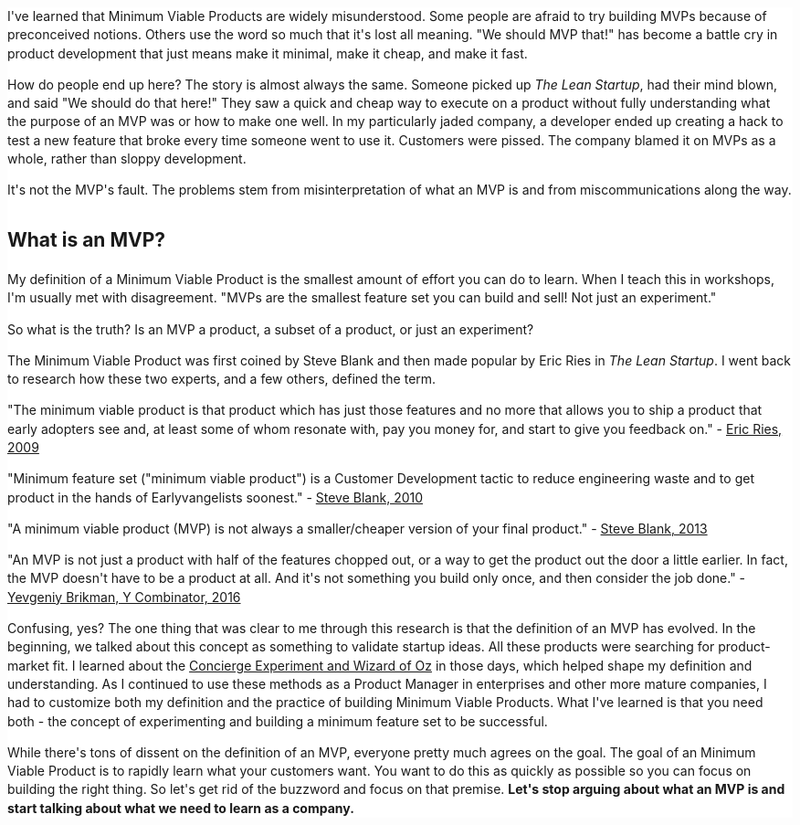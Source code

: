 I've learned that Minimum Viable Products are widely misunderstood. Some people are afraid to try building MVPs because of preconceived notions. Others use the word so much that it's lost all meaning. "We should MVP that!" has become a battle cry in product development that just means make it minimal, make it cheap, and make it fast.

How do people end up here? The story is almost always the same. Someone picked up _The Lean Startup_, had their mind blown, and said "We should do that here!" They saw a quick and cheap way to execute on a product without fully understanding what the purpose of an MVP was or how to make one well. In my particularly jaded company, a developer ended up creating a hack to test a new feature that broke every time someone went to use it. Customers were pissed. The company blamed it on MVPs as a whole, rather than sloppy development.

It's not the MVP's fault. The problems stem from misinterpretation of what an MVP is and from miscommunications along the way.

## What is an MVP?

My definition of a Minimum Viable Product is the smallest amount of effort you can do to learn. When I teach this in workshops, I'm usually met with disagreement. "MVPs are the smallest feature set you can build and sell! Not just an experiment."

So what is the truth? Is an MVP a product, a subset of a product, or just an experiment?

The Minimum Viable Product was first coined by Steve Blank and then made popular by Eric Ries in _The Lean Startup_. I went back to research how these two experts, and a few others, defined the term.

"The minimum viable product is that product which has just those features and no more that allows you to ship a product that early adopters see and, at least some of whom resonate with, pay you money for, and start to give you feedback on." \- [Eric Ries, 2009](http://venturehacks.com/articles/minimum-viable-product)

"Minimum feature set ("minimum viable product") is a Customer Development tactic to reduce engineering waste and to get product in the hands of Earlyvangelists soonest." \- [Steve Blank, 2010](https://steveblank.com/2010/03/04/perfection-by-subtraction-the-minimum-feature-set/)

"A minimum viable product (MVP) is not always a smaller/cheaper version of your final product." \- [Steve Blank, 2013](https://steveblank.com/2013/07/22/an-mvp-is-not-a-cheaper-product-its-about-smart-learning/)

"An MVP is not just a product with half of the features chopped out, or a way to get the product out the door a little earlier. In fact, the MVP doesn't have to be a product at all. And it's not something you build only once, and then consider the job done." \- [Yevgeniy Brikman, Y Combinator, 2016](http://www.themacro.com/articles/2016/01/minimum-viable-product-process/)

Confusing, yes? The one thing that was clear to me through this research is that the definition of an MVP has evolved. In the beginning, we talked about this concept as something to validate startup ideas. All these products were searching for product-market fit. I learned about the [Concierge Experiment and Wizard of Oz](https://grasshopperherder.com/concierge-vs-wizard-of-oz-test/) in those days, which helped shape my definition and understanding. As I continued to use these methods as a Product Manager in enterprises and other more mature companies, I had to customize both my definition and the practice of building Minimum Viable Products. What I've learned is that you need both - the concept of experimenting and building a minimum feature set to be successful.

While there's tons of dissent on the definition of an MVP, everyone pretty much agrees on the goal. The goal of an Minimum Viable Product is to rapidly learn what your customers want. You want to do this as quickly as possible so you can focus on building the right thing. So let's get rid of the buzzword and focus on that premise. **Let's stop arguing about what an MVP is and start talking about what we need to learn as a company.**
